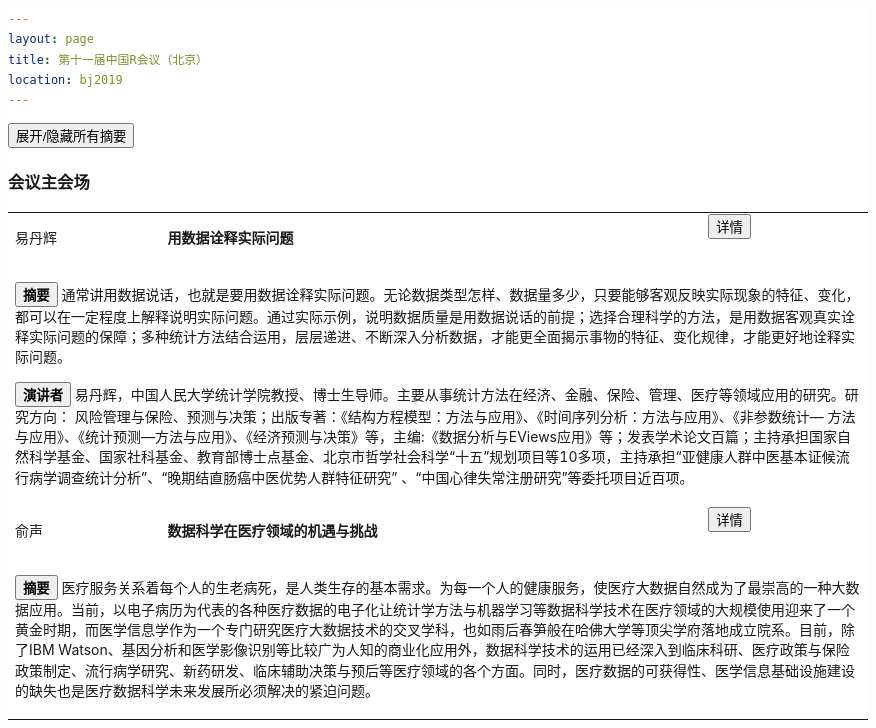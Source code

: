 ```yaml
---
layout: page
title: 第十一届中国R会议（北京）
location: bj2019
---
```


<button type="button" class="btn btn-success center-block" id="toggle-all">展开/隐藏所有摘要</button>
 <script type="text/javascript">
 $('#toggle-all').on('click', function (e) {
     $('.collapse').collapse('toggle');
 })
 </script>
 
<div class="alert alert-info" role="alert"><h3 class="text-center">会议主会场</h3></div>

<table class="table table-striped">

  <tr>
    <td class="col-md-2">
    <p>易丹辉</p>
    </td>
    <td class="col-md-8">
    <p class="text-center"><strong>用数据诠释实际问题</strong></p>
    </td>
    <td class="col-md-2">
    <button type="button" class="btn btn-default pull-right" data-toggle="collapse" href="#session-1-sub-1">详情</button>
    </td>
  </tr>
  <tr class="collapse" id="session-1-sub-1">
    <td colspan="3">
    <p><button type="button" class="btn btn-primary"><strong>摘要</strong></button> 通常讲用数据说话，也就是要用数据诠释实际问题。无论数据类型怎样、数据量多少，只要能够客观反映实际现象的特征、变化，都可以在一定程度上解释说明实际问题。通过实际示例，说明数据质量是用数据说话的前提；选择合理科学的方法，是用数据客观真实诠释实际问题的保障；多种统计方法结合运用，层层递进、不断深入分析数据，才能更全面揭示事物的特征、变化规律，才能更好地诠释实际问题。</p>
    <p><button type="button" class="btn btn-info"><strong>演讲者</strong></button> 易丹辉，中国人民大学统计学院教授、博士生导师。主要从事统计方法在经济、金融、保险、管理、医疗等领域应用的研究。研究方向： 风险管理与保险、预测与决策；出版专著：《结构方程模型：方法与应用》、《时间序列分析：方法与应用》、《非参数统计— 方法与应用》、《统计预测—方法与应用》、《经济预测与决策》等，主编:《数据分析与EViews应用》等；发表学术论文百篇；主持承担国家自然科学基金、国家社科基金、教育部博士点基金、北京市哲学社会科学“十五”规划项目等10多项，主持承担“亚健康人群中医基本证候流行病学调查统计分析”、“晚期结直肠癌中医优势人群特征研究” 、“中国心律失常注册研究”等委托项目近百项。</p>
    </td>
  </tr>

  <tr>
    <td class="col-md-2">
    <p>俞声</p>
    </td>
    <td class="col-md-8">
    <p class="text-center"><strong>数据科学在医疗领域的机遇与挑战</strong></p>
    </td>
    <td class="col-md-2">
    <button type="button" class="btn btn-default pull-right" data-toggle="collapse" href="#session-1-sub-2">详情</button>
    </td>
  </tr>
  <tr class="collapse" id="session-1-sub-2">
    <td colspan="3">
    <p><button type="button" class="btn btn-primary"><strong>摘要</strong></button> 医疗服务关系着每个人的生老病死，是人类生存的基本需求。为每一个人的健康服务，使医疗大数据自然成为了最崇高的一种大数据应用。当前，以电子病历为代表的各种医疗数据的电子化让统计学方法与机器学习等数据科学技术在医疗领域的大规模使用迎来了一个黄金时期，而医学信息学作为一个专门研究医疗大数据技术的交叉学科，也如雨后春笋般在哈佛大学等顶尖学府落地成立院系。目前，除了IBM Watson、基因分析和医学影像识别等比较广为人知的商业化应用外，数据科学技术的运用已经深入到临床科研、医疗政策与保险政策制定、流行病学研究、新药研发、临床辅助决策与预后等医疗领域的各个方面。同时，医疗数据的可获得性、医学信息基础设施建设的缺失也是医疗数据科学未来发展所必须解决的紧迫问题。</p>